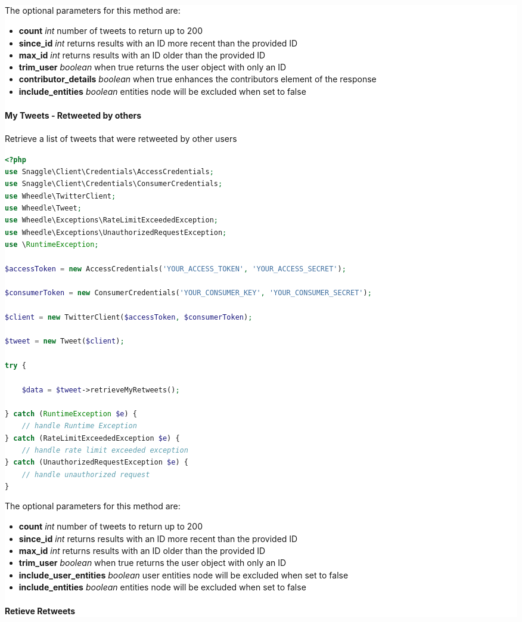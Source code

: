 The optional parameters for this method are:

* **count** *int* number of tweets to return up to 200
* **since_id** *int* returns results with an ID more recent than the provided ID
* **max_id** *int* returns results with an ID older than the provided ID
* **trim_user** *boolean* when true returns the user object with only an ID
* **contributor_details** *boolean* when true enhances the contributors element of the response
* **include_entities** *boolean* entities node will be excluded when set to false

#### My Tweets - Retweeted by others

Retrieve a list of tweets that were retweeted by other users

```php
<?php
use Snaggle\Client\Credentials\AccessCredentials;
use Snaggle\Client\Credentials\ConsumerCredentials;
use Wheedle\TwitterClient;
use Wheedle\Tweet;
use Wheedle\Exceptions\RateLimitExceededException;
use Wheedle\Exceptions\UnauthorizedRequestException;
use \RuntimeException;

$accessToken = new AccessCredentials('YOUR_ACCESS_TOKEN', 'YOUR_ACCESS_SECRET');

$consumerToken = new ConsumerCredentials('YOUR_CONSUMER_KEY', 'YOUR_CONSUMER_SECRET');

$client = new TwitterClient($accessToken, $consumerToken);

$tweet = new Tweet($client);

try {

    $data = $tweet->retrieveMyRetweets();

} catch (RuntimeException $e) {
    // handle Runtime Exception
} catch (RateLimitExceededException $e) {
    // handle rate limit exceeded exception
} catch (UnauthorizedRequestException $e) {
    // handle unauthorized request
}
```

The optional parameters for this method are:

* **count** *int* number of tweets to return up to 200
* **since_id** *int* returns results with an ID more recent than the provided ID
* **max_id** *int* returns results with an ID older than the provided ID
* **trim_user** *boolean* when true returns the user object with only an ID
* **include_user_entities** *boolean* user entities node will be excluded when set to false
* **include_entities** *boolean* entities node will be excluded when set to false

#### Retieve Retweets
